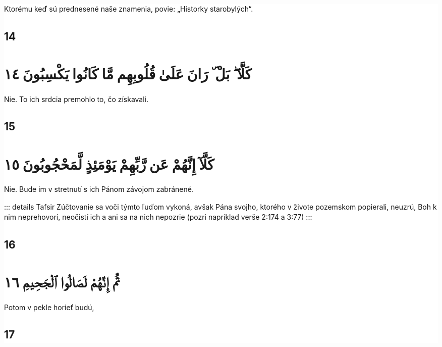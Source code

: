 <p>Ktorému keď sú prednesené naše znamenia, povie: „Historky starobylých“.</p>
</div>

<div class="break"></div>

## 14


<Badge type="info" text="83:14" class="badge" />
<div>
<div class="main-verse" >

<h1 class="verse-arabic">كَلَّا ۖ بَلْ ۜ رَانَ عَلَىٰ قُلُوبِهِم مَّا كَانُوا يَكْسِبُونَ ١٤</h1>
</div>

<p>Nie. To ich srdcia premohlo to, čo získavali.</p>
</div>
<div class="break"></div>

## 15


<Badge type="info" text="83:15" class="badge" />
<div>
<div class="main-verse" >

<h1 class="verse-arabic">كَلَّآ إِنَّهُمْ عَن رَّبِّهِمْ يَوْمَئِذٍ لَّمَحْجُوبُونَ ١٥</h1>
</div>

<p>Nie. Bude im v stretnutí s ich Pánom závojom zabránené.</p>
</div>


::: details Tafsir
Zúčtovanie sa voči týmto ľuďom vykoná, avšak Pána svojho, ktorého v živote pozemskom popierali, neuzrú, Boh k nim neprehovorí, neočistí ich a ani sa na nich nepozrie (pozri napríklad verše 2:174 a 3:77)
:::

<div class="break"></div>

## 16


<Badge type="info" text="83:16" class="badge" />
<div>
<div class="main-verse" >

<h1 class="verse-arabic">ثُمَّ إِنَّهُمْ لَصَالُوا ٱلْجَحِيمِ ١٦</h1>
</div>

<p>Potom v pekle horieť budú,</p>
</div>
<div class="break"></div>

## 17
